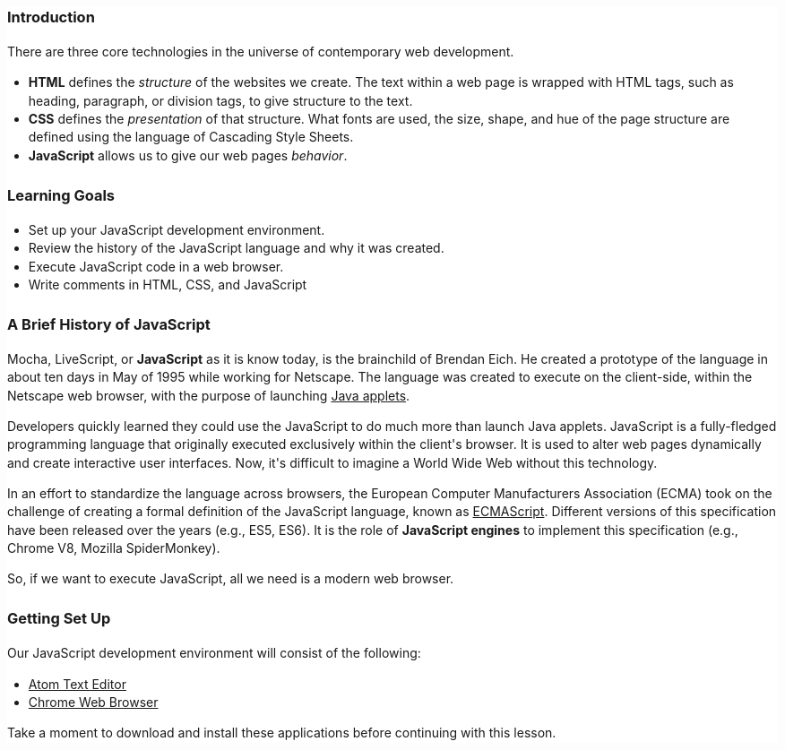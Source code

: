 ### Introduction

There are three core technologies in the universe of contemporary web
development.

- **HTML** defines the _structure_ of the websites we create. The
text within a web page is wrapped with HTML tags, such as heading, paragraph, or
division tags, to give structure to the text.
- **CSS** defines the _presentation_
of that structure. What fonts are used, the size, shape, and hue of the page
structure are defined using the language of Cascading Style Sheets.
- **JavaScript** allows us to give our web pages _behavior_.


### Learning Goals

* Set up your JavaScript development environment.
* Review the history of the JavaScript language and why it was created.
* Execute JavaScript code in a web browser.
* Write comments in HTML, CSS, and JavaScript


### A Brief History of JavaScript

Mocha, LiveScript, or **JavaScript** as it is know today, is the brainchild of
Brendan Eich. He created a prototype of the language in about ten days in
May of 1995 while working for Netscape. The language was created to execute
on the client-side, within the Netscape web browser, with the purpose of
launching [Java applets](https://en.wikipedia.org/wiki/Java_applet).

Developers quickly learned they could use the JavaScript to do much
more than launch Java applets. JavaScript is a fully-fledged
programming language that originally executed exclusively within the client's browser.
It is used to alter web pages dynamically and create interactive user interfaces.
Now, it's difficult to imagine a World Wide Web without this technology.

In an effort to standardize the language across browsers, the European
Computer Manufacturers Association (ECMA) took on the challenge of creating
a formal definition of the JavaScript language, known as
[ECMAScript](https://en.wikipedia.org/wiki/ECMAScript). Different versions
of this specification have been released over the years (e.g., ES5, ES6). It
is the role of **JavaScript engines** to implement this specification (e.g.,
Chrome V8, Mozilla SpiderMonkey).

So, if we want to execute JavaScript, all we need is a modern web browser.


### Getting Set Up

Our JavaScript development environment will consist of the following:

* [Atom Text Editor](https://atom.io/)
* [Chrome Web Browser](https://www.google.com/chrome/browser/desktop/index.html)

Take a moment to download and install these applications before continuing
with this lesson.
